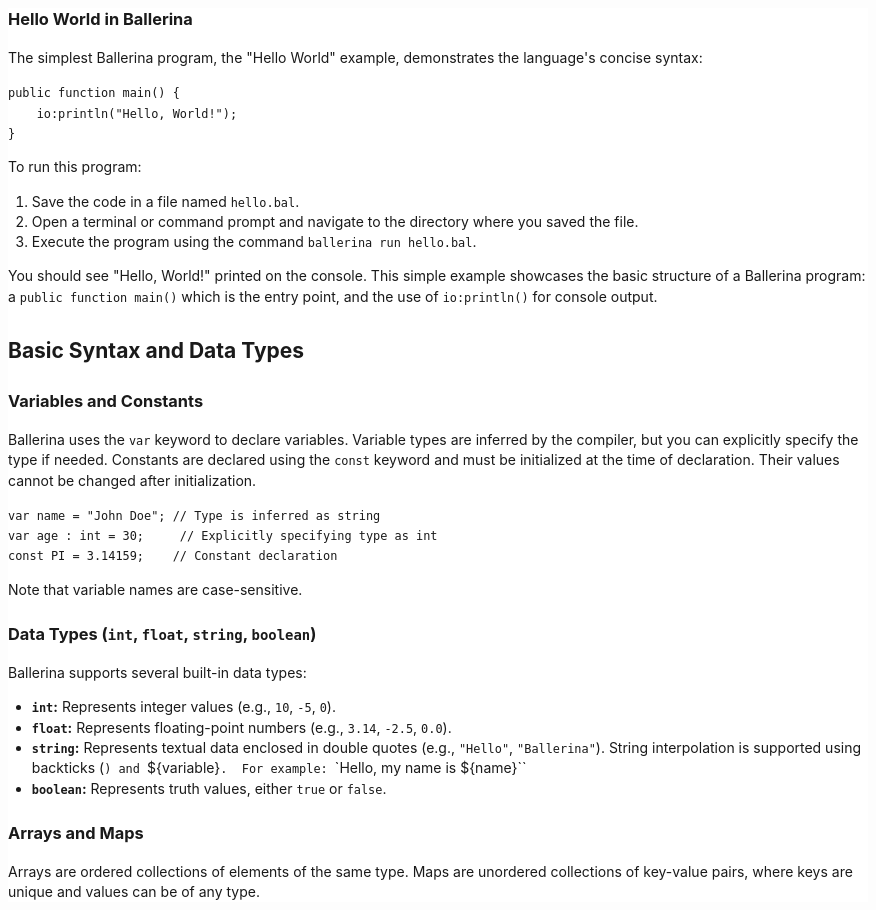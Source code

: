 
### Hello World in Ballerina

The simplest Ballerina program, the "Hello World" example, demonstrates the language's concise syntax:

```ballerina
public function main() {
    io:println("Hello, World!");
}
```

To run this program:

1. Save the code in a file named `hello.bal`.
2. Open a terminal or command prompt and navigate to the directory where you saved the file.
3. Execute the program using the command `ballerina run hello.bal`.

You should see "Hello, World!" printed on the console.  This simple example showcases the basic structure of a Ballerina program: a `public function main()` which is the entry point, and the use of `io:println()` for console output.


## Basic Syntax and Data Types

### Variables and Constants

Ballerina uses the `var` keyword to declare variables.  Variable types are inferred by the compiler, but you can explicitly specify the type if needed.  Constants are declared using the `const` keyword and must be initialized at the time of declaration.  Their values cannot be changed after initialization.

```ballerina
var name = "John Doe"; // Type is inferred as string
var age : int = 30;     // Explicitly specifying type as int
const PI = 3.14159;    // Constant declaration
```

Note that variable names are case-sensitive.


### Data Types (`int`, `float`, `string`, `boolean`)

Ballerina supports several built-in data types:

* **`int`:** Represents integer values (e.g., `10`, `-5`, `0`).
* **`float`:** Represents floating-point numbers (e.g., `3.14`, `-2.5`, `0.0`).
* **`string`:** Represents textual data enclosed in double quotes (e.g., `"Hello"`, `"Ballerina"`).  String interpolation is supported using backticks (`) and `${variable}`.  For example: `\`Hello, my name is ${name}\``
* **`boolean`:** Represents truth values, either `true` or `false`.


### Arrays and Maps

Arrays are ordered collections of elements of the same type. Maps are unordered collections of key-value pairs, where keys are unique and values can be of any type.
